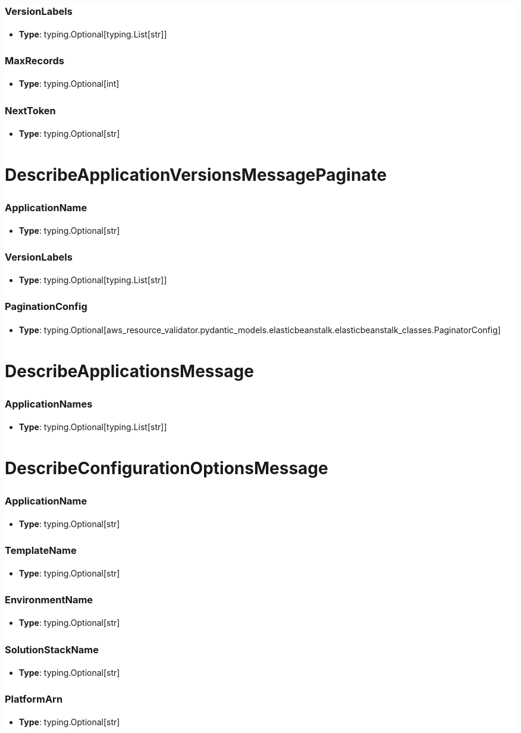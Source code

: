 ### VersionLabels
- **Type**: typing.Optional[typing.List[str]]

### MaxRecords
- **Type**: typing.Optional[int]

### NextToken
- **Type**: typing.Optional[str]


# DescribeApplicationVersionsMessagePaginate

### ApplicationName
- **Type**: typing.Optional[str]

### VersionLabels
- **Type**: typing.Optional[typing.List[str]]

### PaginationConfig
- **Type**: typing.Optional[aws_resource_validator.pydantic_models.elasticbeanstalk.elasticbeanstalk_classes.PaginatorConfig]


# DescribeApplicationsMessage

### ApplicationNames
- **Type**: typing.Optional[typing.List[str]]


# DescribeConfigurationOptionsMessage

### ApplicationName
- **Type**: typing.Optional[str]

### TemplateName
- **Type**: typing.Optional[str]

### EnvironmentName
- **Type**: typing.Optional[str]

### SolutionStackName
- **Type**: typing.Optional[str]

### PlatformArn
- **Type**: typing.Optional[str]
